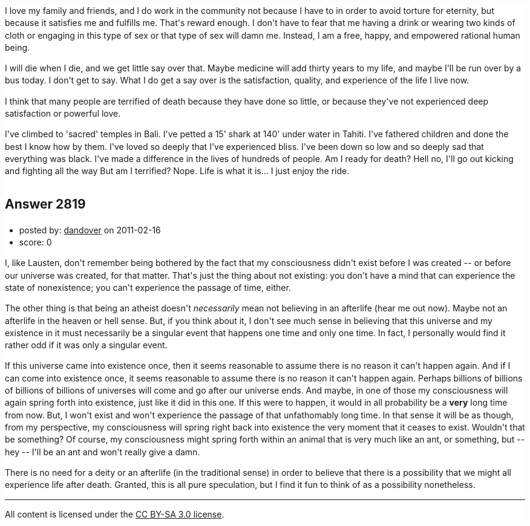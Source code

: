 I love my family and friends, and I do work in the community not because I have to in order to avoid torture for eternity, but because it satisfies me and fulfills me.  That's reward enough.  I don't have to fear that me having a drink or wearing two kinds of cloth or engaging in this type of sex or that type of sex will damn me.  Instead, I am a free, happy, and empowered rational human being.

I will die when I die, and we get little say over that.  Maybe medicine will add thirty years to my life, and maybe I'll be run over by a bus today.  I don't get to say.  What I do get a say over is the satisfaction, quality, and experience of the life I live now.

I think that many people are terrified of death because they have done so little, or because they've not experienced deep satisfaction or powerful love.  

I've climbed to 'sacred' temples in Bali.  I've petted a 15' shark at 140' under water in Tahiti.  I've fathered children and done the best I know how by them.  I've loved so deeply that I've experienced bliss.  I've been down so low and so deeply sad that everything was black.  I've made a difference in the lives of hundreds of people.  Am I ready for death?  Hell no, I'll go out kicking and fighting all the way  But am I terrified?  Nope.  Life is what it is...  I just enjoy the ride.




## Answer 2819

- posted by: [dandover](https://stackexchange.com/users/-1/1094-dandover) on 2011-02-16
- score: 0

I, like Lausten, don't remember being bothered by the fact that my consciousness didn't exist before I was created -- or before our universe was created, for that matter.  That's just the thing about not existing: you don't have a mind that can experience the state of nonexistence; you can't experience the passage of time, either.

The other thing is that being an atheist doesn't *necessarily* mean not believing in an afterlife (hear me out now). Maybe not an afterlife in the heaven or hell sense. But, if you think about it, I don't see much sense in believing that this universe and my existence in it must necessarily be a singular event that happens one time and only one time. In fact, I personally would find it rather odd if it was only a singular event.

If this universe came into existence once, then it seems reasonable to assume there is no reason it can't happen again. And if I can come into existence once, it seems reasonable to assume there is no reason it can't happen again. Perhaps billions of billions of billions of billions of universes will come and go after our universe ends. And maybe, in one of those my consciousness will again spring forth into existence, just like it did in this one. If this were to happen, it would in all probability be a **very** long time from now. But, I won't exist and won't experience the passage of that unfathomably long time. In that sense it will be as though, from my perspective, my consciousness will spring right back into existence the very moment that it ceases to exist. Wouldn't that be something? Of course, my consciousness might spring forth within an animal that is very much like an ant, or something, but -- hey -- I'll be an ant and won't really give a damn.

There is no need for a deity or an afterlife (in the traditional sense) in order to believe that there is a possibility that we might all experience life after death. Granted, this is all pure speculation, but I find it fun to think of as a possibility nonetheless.



---

All content is licensed under the [CC BY-SA 3.0 license](https://creativecommons.org/licenses/by-sa/3.0/).
